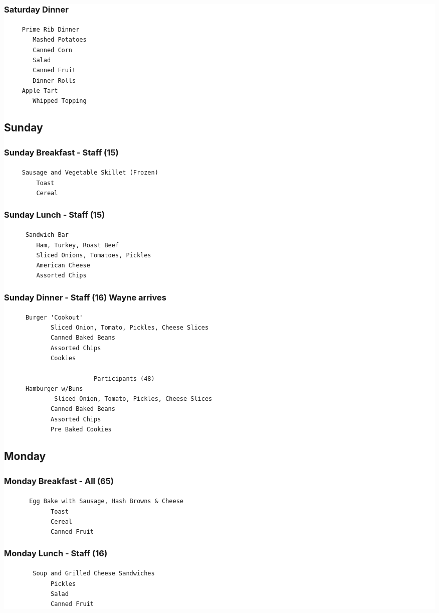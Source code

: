 ### Saturday Dinner
         Prime Rib Dinner
            Mashed Potatoes
            Canned Corn
            Salad
            Canned Fruit
            Dinner Rolls
         Apple Tart
            Whipped Topping


## Sunday
### Sunday Breakfast - Staff (15)
         Sausage and Vegetable Skillet (Frozen)
             Toast
             Cereal 

### Sunday Lunch - Staff (15)
          Sandwich Bar
             Ham, Turkey, Roast Beef
             Sliced Onions, Tomatoes, Pickles
             American Cheese
             Assorted Chips

### Sunday Dinner - Staff (16) Wayne arrives 
          Burger 'Cookout'
                 Sliced Onion, Tomato, Pickles, Cheese Slices
                 Canned Baked Beans
                 Assorted Chips
                 Cookies

                             Participants (48)
          Hamburger w/Buns
                  Sliced Onion, Tomato, Pickles, Cheese Slices
                 Canned Baked Beans
                 Assorted Chips
                 Pre Baked Cookies


## Monday
### Monday Breakfast - All (65)
           Egg Bake with Sausage, Hash Browns & Cheese
                 Toast
                 Cereal
                 Canned Fruit

### Monday Lunch - Staff (16)
            Soup and Grilled Cheese Sandwiches 
                 Pickles
                 Salad
                 Canned Fruit
